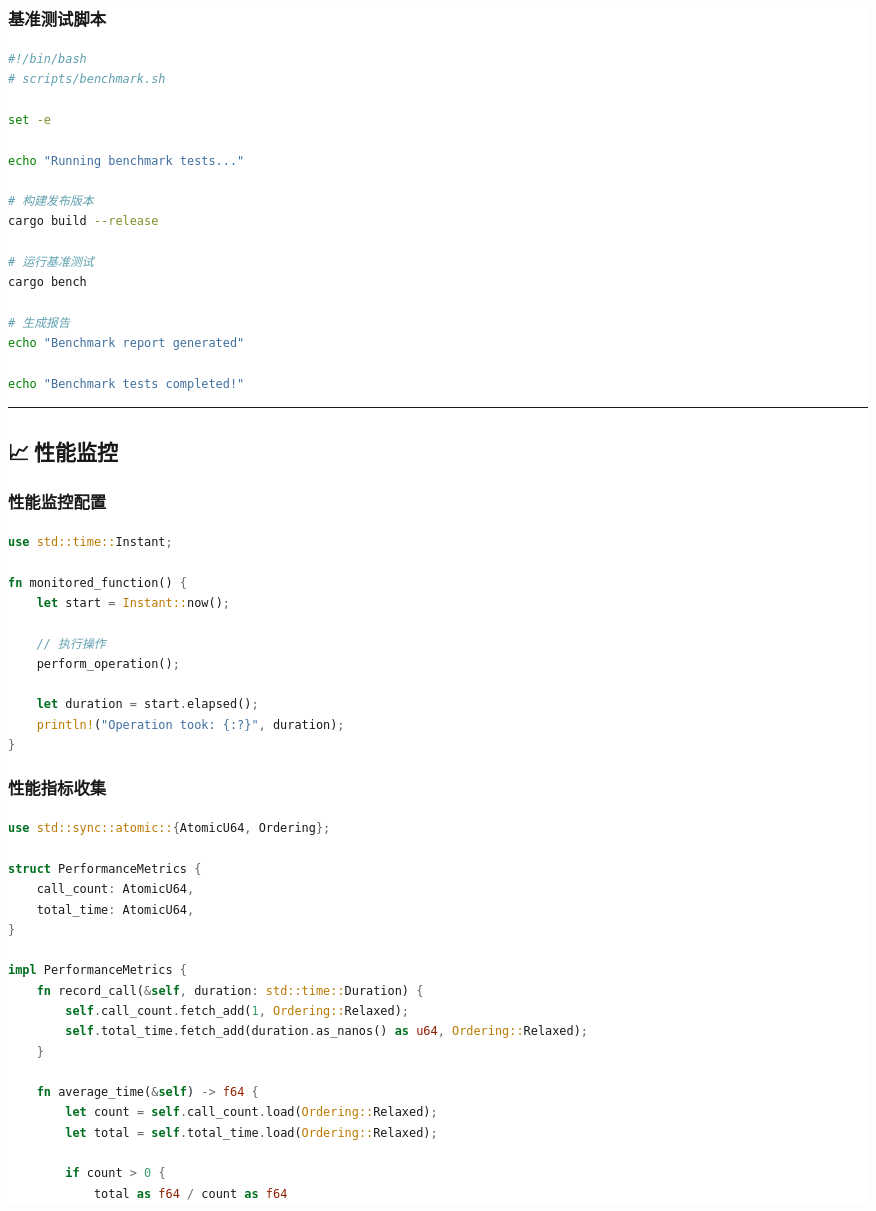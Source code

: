 ### 基准测试脚本

```bash
#!/bin/bash
# scripts/benchmark.sh

set -e

echo "Running benchmark tests..."

# 构建发布版本
cargo build --release

# 运行基准测试
cargo bench

# 生成报告
echo "Benchmark report generated"

echo "Benchmark tests completed!"
```

---

## 📈 性能监控

### 性能监控配置

```rust
use std::time::Instant;

fn monitored_function() {
    let start = Instant::now();

    // 执行操作
    perform_operation();

    let duration = start.elapsed();
    println!("Operation took: {:?}", duration);
}
```

### 性能指标收集

```rust
use std::sync::atomic::{AtomicU64, Ordering};

struct PerformanceMetrics {
    call_count: AtomicU64,
    total_time: AtomicU64,
}

impl PerformanceMetrics {
    fn record_call(&self, duration: std::time::Duration) {
        self.call_count.fetch_add(1, Ordering::Relaxed);
        self.total_time.fetch_add(duration.as_nanos() as u64, Ordering::Relaxed);
    }

    fn average_time(&self) -> f64 {
        let count = self.call_count.load(Ordering::Relaxed);
        let total = self.total_time.load(Ordering::Relaxed);

        if count > 0 {
            total as f64 / count as f64
```
